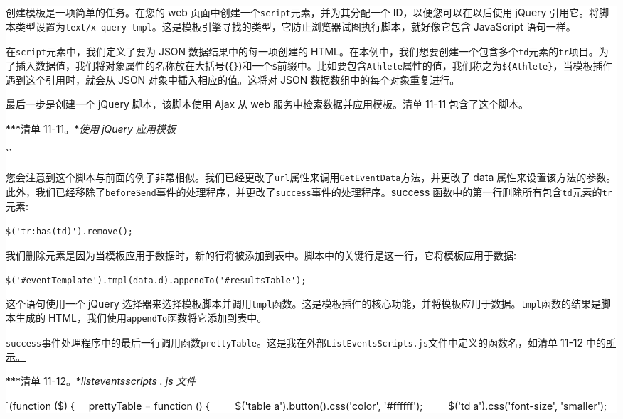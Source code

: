 创建模板是一项简单的任务。在您的 web 页面中创建一个`script`元素，并为其分配一个 ID，以便您可以在以后使用 jQuery 引用它。将脚本类型设置为`text/x-query-tmpl`。这是模板引擎寻找的类型，它防止浏览器试图执行脚本，就好像它包含 JavaScript 语句一样。

在`script`元素中，我们定义了要为 JSON 数据结果中的每一项创建的 HTML。在本例中，我们想要创建一个包含多个`td`元素的`tr`项目。为了插入数据值，我们将对象属性的名称放在大括号(`{}`)和一个`$`前缀中。比如要包含`Athlete`属性的值，我们称之为`${Athlete}`，当模板插件遇到这个引用时，就会从 JSON 对象中插入相应的值。这将对 JSON 数据数组中的每个对象重复进行。

最后一步是创建一个 jQuery 脚本，该脚本使用 Ajax 从 web 服务中检索数据并应用模板。清单 11-11 包含了这个脚本。

***清单 11-11。**使用 jQuery 应用模板*

`<script type="text/javascript">

    $(document).ready(function () {
        $('#<%=eventSelector.ClientID %>').change(function () {
            GetData();
        });

        GetData();
    });

    var GetSelectedEventType = function () {
        return $('#<%=eventSelector.ClientID %> option:selected').text();
    }

    var GetData = function () {
        $.ajax({
            url: '/TriathlonService.svc/GetEventData',
            data: { 'type': GetSelectedEventType() },
            cache: false,
            success: function (data) {
                $('tr:has(td)').remove();
                $('#eventTemplate').tmpl(data.d).appendTo('#resultsTable');
                prettyTable();
            }
        });
    };
</script>`

您会注意到这个脚本与前面的例子非常相似。我们已经更改了`url`属性来调用`GetEventData`方法，并更改了 data 属性来设置该方法的参数。此外，我们已经移除了`beforeSend`事件的处理程序，并更改了`success`事件的处理程序。success 函数中的第一行删除所有包含`td`元素的`tr`元素:

`$('tr:has(td)').remove();`

我们删除元素是因为当模板应用于数据时，新的行将被添加到表中。脚本中的关键行是这一行，它将模板应用于数据:

`$('#eventTemplate').tmpl(data.d).appendTo('#resultsTable');`

这个语句使用一个 jQuery 选择器来选择模板脚本并调用`tmpl`函数。这是模板插件的核心功能，并将模板应用于数据。`tmpl`函数的结果是脚本生成的 HTML，我们使用`appendTo`函数将它添加到表中。

`success`事件处理程序中的最后一行调用函数`prettyTable`。这是我在外部`ListEventsScripts.js`文件中定义的函数名，如清单 11-12 中的[所示。](#list_11_12)

***清单 11-12。**listeventsscripts . js 文件*

`(function ($) {
    prettyTable = function () {
        $('table a').button().css('color', '#ffffff');
        $('td a').css('font-size', 'smaller');
